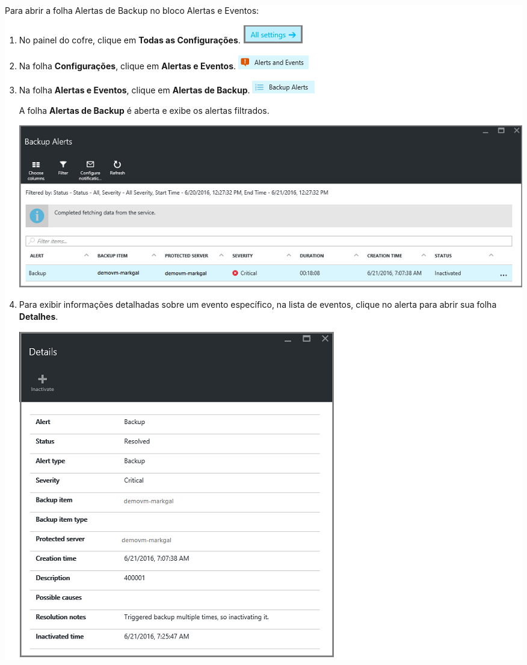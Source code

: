 Para abrir a folha Alertas de Backup no bloco Alertas e Eventos:

1. No painel do cofre, clique em **Todas as Configurações**. ![Botão Todas as Configurações](./media/backup-azure-monitor-vms/all-settings-button.png)
2. Na folha **Configurações**, clique em **Alertas e Eventos**. ![Botão Alertas e Eventos](./media/backup-azure-monitor-vms/alerts-and-events-button.png)
3. Na folha **Alertas e Eventos**, clique em **Alertas de Backup**. ![Botão Alertas de Backup](./media/backup-azure-monitor-vms/backup-alerts.png)
   
    A folha **Alertas de Backup** é aberta e exibe os alertas filtrados.
   
    ![Bloco Alertas de Backup](./media/backup-azure-monitor-vms/backup-alerts-critical.png)
4. Para exibir informações detalhadas sobre um evento específico, na lista de eventos, clique no alerta para abrir sua folha **Detalhes**.
   
    ![Detalhe do Evento](./media/backup-azure-monitor-vms/audit-logs-event-detail.png)
   